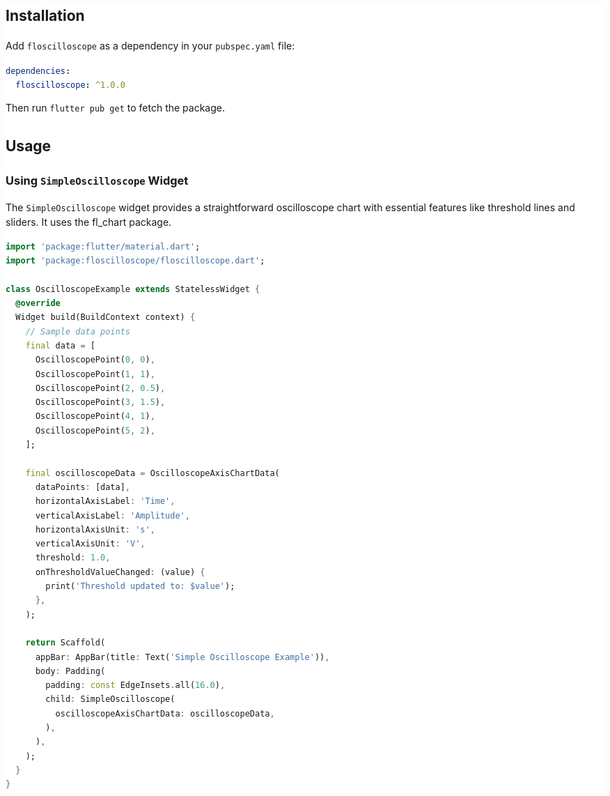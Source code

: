 ## Installation

Add `floscilloscope` as a dependency in your `pubspec.yaml` file:

```yaml
dependencies:
  floscilloscope: ^1.0.0
```

Then run `flutter pub get` to fetch the package.

## Usage

### Using `SimpleOscilloscope` Widget

The `SimpleOscilloscope` widget provides a straightforward oscilloscope chart with essential features like threshold lines and sliders. It uses the fl_chart package.

```dart
import 'package:flutter/material.dart';
import 'package:floscilloscope/floscilloscope.dart';

class OscilloscopeExample extends StatelessWidget {
  @override
  Widget build(BuildContext context) {
    // Sample data points
    final data = [
      OscilloscopePoint(0, 0),
      OscilloscopePoint(1, 1),
      OscilloscopePoint(2, 0.5),
      OscilloscopePoint(3, 1.5),
      OscilloscopePoint(4, 1),
      OscilloscopePoint(5, 2),
    ];

    final oscilloscopeData = OscilloscopeAxisChartData(
      dataPoints: [data],
      horizontalAxisLabel: 'Time',
      verticalAxisLabel: 'Amplitude',
      horizontalAxisUnit: 's',
      verticalAxisUnit: 'V',
      threshold: 1.0,
      onThresholdValueChanged: (value) {
        print('Threshold updated to: $value');
      },
    );

    return Scaffold(
      appBar: AppBar(title: Text('Simple Oscilloscope Example')),
      body: Padding(
        padding: const EdgeInsets.all(16.0),
        child: SimpleOscilloscope(
          oscilloscopeAxisChartData: oscilloscopeData,
        ),
      ),
    );
  }
}
```


[pub]: https://pub.dev/packages/floscilloscope
[github]: https://github.com/aazirani
[twitter]: https://twitter.com/aazirani
[instagram]: https://instagram.com/aazirani
[releases]: https://github.com/aazirani/floscilloscope/releases
[repo]: https://github.com/aazirani/floscilloscope
[issues]: https://github.com/aazirani/floscilloscope/issues
[license]: https://github.com/aazirani/floscilloscope/blob/master/LICENSE
[pulls]: https://github.com/aazirani/floscilloscope/pulls
[Website]: https://aminazirani.com/